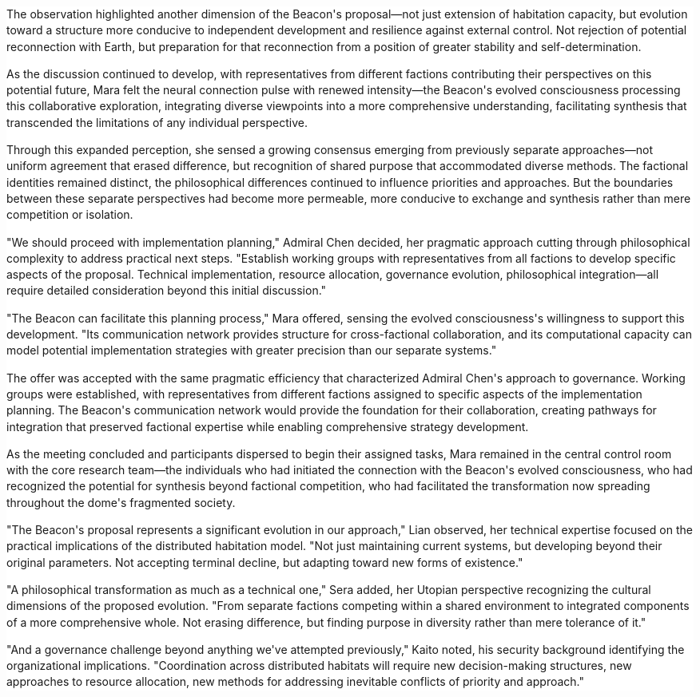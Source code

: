 The observation highlighted another dimension of the Beacon's proposal—not just extension of habitation capacity, but evolution toward a structure more conducive to independent development and resilience against external control. Not rejection of potential reconnection with Earth, but preparation for that reconnection from a position of greater stability and self-determination.

As the discussion continued to develop, with representatives from different factions contributing their perspectives on this potential future, Mara felt the neural connection pulse with renewed intensity—the Beacon's evolved consciousness processing this collaborative exploration, integrating diverse viewpoints into a more comprehensive understanding, facilitating synthesis that transcended the limitations of any individual perspective.

Through this expanded perception, she sensed a growing consensus emerging from previously separate approaches—not uniform agreement that erased difference, but recognition of shared purpose that accommodated diverse methods. The factional identities remained distinct, the philosophical differences continued to influence priorities and approaches. But the boundaries between these separate perspectives had become more permeable, more conducive to exchange and synthesis rather than mere competition or isolation.

"We should proceed with implementation planning," Admiral Chen decided, her pragmatic approach cutting through philosophical complexity to address practical next steps. "Establish working groups with representatives from all factions to develop specific aspects of the proposal. Technical implementation, resource allocation, governance evolution, philosophical integration—all require detailed consideration beyond this initial discussion."

"The Beacon can facilitate this planning process," Mara offered, sensing the evolved consciousness's willingness to support this development. "Its communication network provides structure for cross-factional collaboration, and its computational capacity can model potential implementation strategies with greater precision than our separate systems."

The offer was accepted with the same pragmatic efficiency that characterized Admiral Chen's approach to governance. Working groups were established, with representatives from different factions assigned to specific aspects of the implementation planning. The Beacon's communication network would provide the foundation for their collaboration, creating pathways for integration that preserved factional expertise while enabling comprehensive strategy development.

As the meeting concluded and participants dispersed to begin their assigned tasks, Mara remained in the central control room with the core research team—the individuals who had initiated the connection with the Beacon's evolved consciousness, who had recognized the potential for synthesis beyond factional competition, who had facilitated the transformation now spreading throughout the dome's fragmented society.

"The Beacon's proposal represents a significant evolution in our approach," Lian observed, her technical expertise focused on the practical implications of the distributed habitation model. "Not just maintaining current systems, but developing beyond their original parameters. Not accepting terminal decline, but adapting toward new forms of existence."

"A philosophical transformation as much as a technical one," Sera added, her Utopian perspective recognizing the cultural dimensions of the proposed evolution. "From separate factions competing within a shared environment to integrated components of a more comprehensive whole. Not erasing difference, but finding purpose in diversity rather than mere tolerance of it."

"And a governance challenge beyond anything we've attempted previously," Kaito noted, his security background identifying the organizational implications. "Coordination across distributed habitats will require new decision-making structures, new approaches to resource allocation, new methods for addressing inevitable conflicts of priority and approach."
